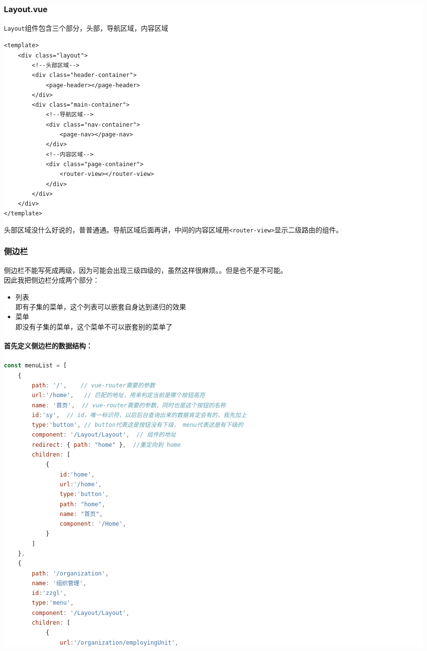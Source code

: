 ### Layout.vue
`Layout`组件包含三个部分，头部，导航区域，内容区域
```vue
<template>
    <div class="layout">
        <!--头部区域-->
        <div class="header-container">
            <page-header></page-header>
        </div>
        <div class="main-container">
            <!--导航区域-->
            <div class="nav-container">
                <page-nav></page-nav>
            </div>
            <!--内容区域-->
            <div class="page-container">
                <router-view></router-view>
            </div>
        </div>
    </div>
</template>
```
头部区域没什么好说的，普普通通。导航区域后面再讲，中间的内容区域用`<router-view>`显示二级路由的组件。

### 侧边栏
侧边栏不能写死成两级，因为可能会出现三级四级的，虽然这样很麻烦。。但是也不是不可能。  
因此我把侧边栏分成两个部分：
- 列表  
  即有子集的菜单，这个列表可以嵌套自身达到递归的效果
- 菜单  
  即没有子集的菜单，这个菜单不可以嵌套别的菜单了

#### 首先定义侧边栏的数据结构：
```js
const menuList = [
    {
        path: '/',    // vue-router需要的参数
        url:'/home',   // 匹配的地址，用来判定当前是哪个按钮高亮
        name: '首页',  // vue-router需要的参数，同时也是这个按钮的名称
        id:'sy',  // id，唯一标识符，以后后台查询出来的数据肯定会有的，我先加上
        type:'button', // button代表这是按钮没有下级， menu代表这是有下级的
        component: '/Layout/Layout',  // 组件的地址
        redirect: { path: "home" },  //重定向到 home
        children: [    
            {
                id:'home',
                url:'/home',
                type:'button',
                path: "home",
                name: "首页",
                component: '/Home',
            }
        ]
    },
    {
        path: '/organization',
        name: '组织管理',
        id:'zzgl',
        type:'menu',
        component: '/Layout/Layout',
        children: [
            {
                url:'/organization/employingUnit',
```